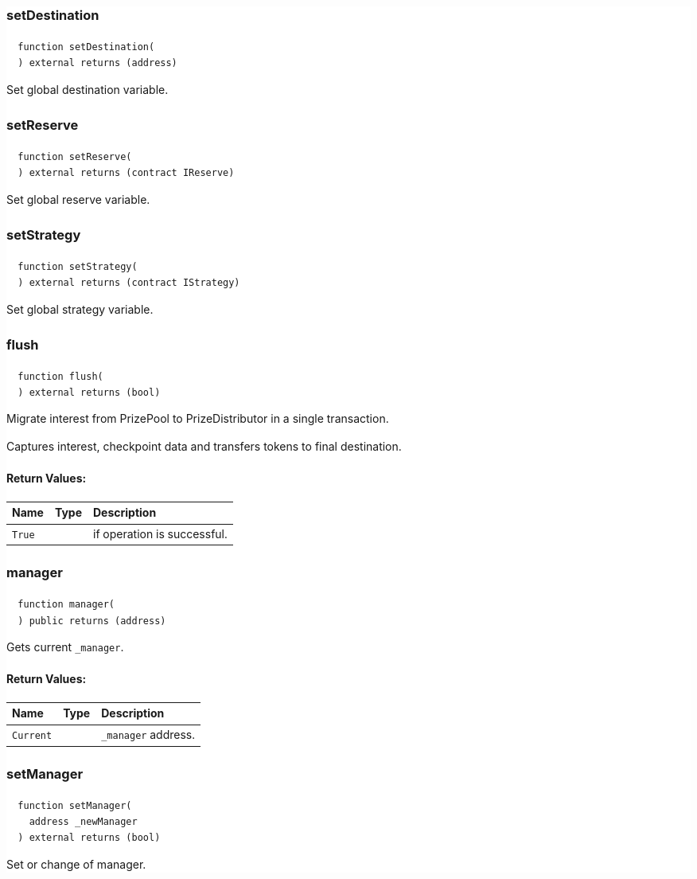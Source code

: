 

### setDestination
```solidity
  function setDestination(
  ) external returns (address)
```
Set global destination variable.



### setReserve
```solidity
  function setReserve(
  ) external returns (contract IReserve)
```
Set global reserve variable.



### setStrategy
```solidity
  function setStrategy(
  ) external returns (contract IStrategy)
```
Set global strategy variable.



### flush
```solidity
  function flush(
  ) external returns (bool)
```
Migrate interest from PrizePool to PrizeDistributor in a single transaction.

   Captures interest, checkpoint data and transfers tokens to final destination.


#### Return Values:
| Name                           | Type          | Description                                                                  |
| :----------------------------- | :------------ | :--------------------------------------------------------------------------- |
|`True`|  | if operation is successful.
### manager
```solidity
  function manager(
  ) public returns (address)
```
Gets current `_manager`.



#### Return Values:
| Name                           | Type          | Description                                                                  |
| :----------------------------- | :------------ | :--------------------------------------------------------------------------- |
|`Current`|  | `_manager` address.
### setManager
```solidity
  function setManager(
    address _newManager
  ) external returns (bool)
```
Set or change of manager.
